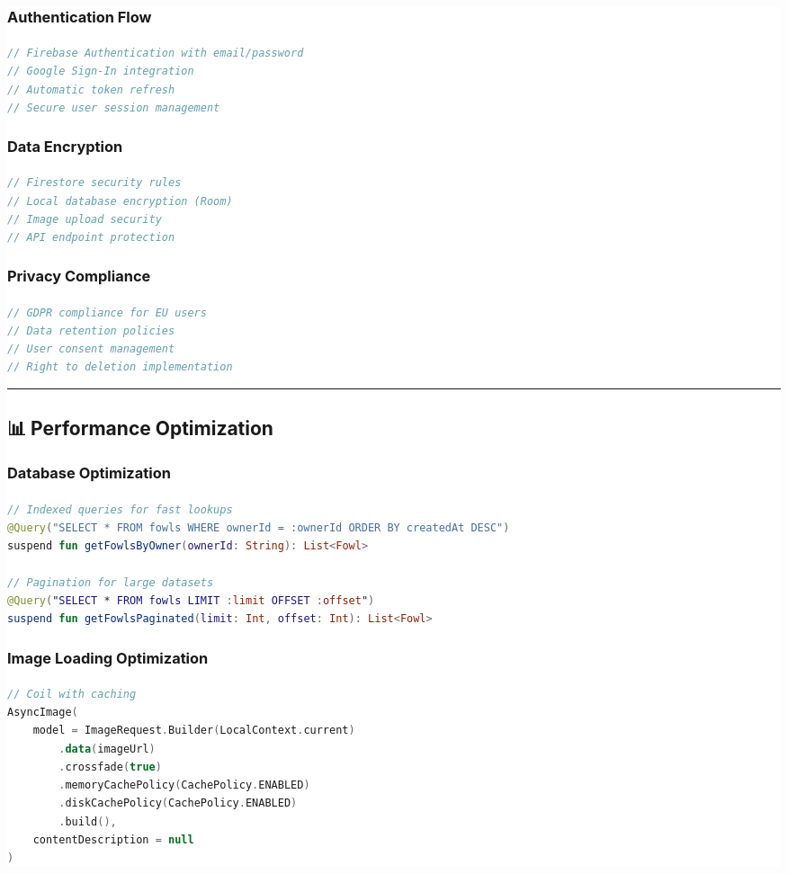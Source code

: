 ### **Authentication Flow**
```kotlin
// Firebase Authentication with email/password
// Google Sign-In integration
// Automatic token refresh
// Secure user session management
```

### **Data Encryption**
```kotlin
// Firestore security rules
// Local database encryption (Room)
// Image upload security
// API endpoint protection
```

### **Privacy Compliance**
```kotlin
// GDPR compliance for EU users
// Data retention policies
// User consent management
// Right to deletion implementation
```

---

## 📊 **Performance Optimization**

### **Database Optimization**
```kotlin
// Indexed queries for fast lookups
@Query("SELECT * FROM fowls WHERE ownerId = :ownerId ORDER BY createdAt DESC")
suspend fun getFowlsByOwner(ownerId: String): List<Fowl>

// Pagination for large datasets
@Query("SELECT * FROM fowls LIMIT :limit OFFSET :offset")
suspend fun getFowlsPaginated(limit: Int, offset: Int): List<Fowl>
```

### **Image Loading Optimization**
```kotlin
// Coil with caching
AsyncImage(
    model = ImageRequest.Builder(LocalContext.current)
        .data(imageUrl)
        .crossfade(true)
        .memoryCachePolicy(CachePolicy.ENABLED)
        .diskCachePolicy(CachePolicy.ENABLED)
        .build(),
    contentDescription = null
)
```
